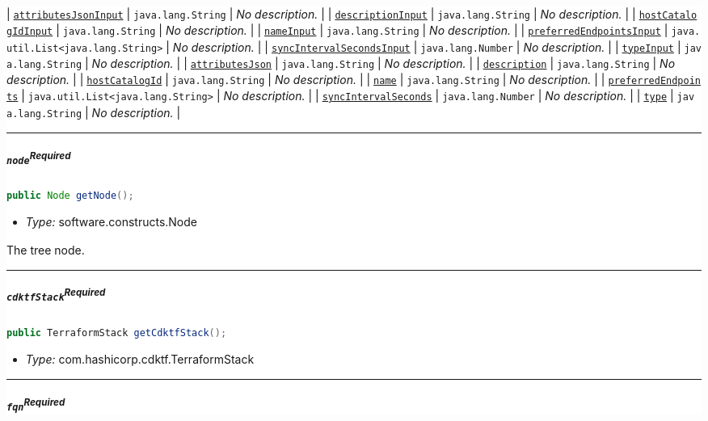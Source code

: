 | <code><a href="#@cdktf/provider-boundary.hostSetPlugin.HostSetPlugin.property.attributesJsonInput">attributesJsonInput</a></code> | <code>java.lang.String</code> | *No description.* |
| <code><a href="#@cdktf/provider-boundary.hostSetPlugin.HostSetPlugin.property.descriptionInput">descriptionInput</a></code> | <code>java.lang.String</code> | *No description.* |
| <code><a href="#@cdktf/provider-boundary.hostSetPlugin.HostSetPlugin.property.hostCatalogIdInput">hostCatalogIdInput</a></code> | <code>java.lang.String</code> | *No description.* |
| <code><a href="#@cdktf/provider-boundary.hostSetPlugin.HostSetPlugin.property.nameInput">nameInput</a></code> | <code>java.lang.String</code> | *No description.* |
| <code><a href="#@cdktf/provider-boundary.hostSetPlugin.HostSetPlugin.property.preferredEndpointsInput">preferredEndpointsInput</a></code> | <code>java.util.List<java.lang.String></code> | *No description.* |
| <code><a href="#@cdktf/provider-boundary.hostSetPlugin.HostSetPlugin.property.syncIntervalSecondsInput">syncIntervalSecondsInput</a></code> | <code>java.lang.Number</code> | *No description.* |
| <code><a href="#@cdktf/provider-boundary.hostSetPlugin.HostSetPlugin.property.typeInput">typeInput</a></code> | <code>java.lang.String</code> | *No description.* |
| <code><a href="#@cdktf/provider-boundary.hostSetPlugin.HostSetPlugin.property.attributesJson">attributesJson</a></code> | <code>java.lang.String</code> | *No description.* |
| <code><a href="#@cdktf/provider-boundary.hostSetPlugin.HostSetPlugin.property.description">description</a></code> | <code>java.lang.String</code> | *No description.* |
| <code><a href="#@cdktf/provider-boundary.hostSetPlugin.HostSetPlugin.property.hostCatalogId">hostCatalogId</a></code> | <code>java.lang.String</code> | *No description.* |
| <code><a href="#@cdktf/provider-boundary.hostSetPlugin.HostSetPlugin.property.name">name</a></code> | <code>java.lang.String</code> | *No description.* |
| <code><a href="#@cdktf/provider-boundary.hostSetPlugin.HostSetPlugin.property.preferredEndpoints">preferredEndpoints</a></code> | <code>java.util.List<java.lang.String></code> | *No description.* |
| <code><a href="#@cdktf/provider-boundary.hostSetPlugin.HostSetPlugin.property.syncIntervalSeconds">syncIntervalSeconds</a></code> | <code>java.lang.Number</code> | *No description.* |
| <code><a href="#@cdktf/provider-boundary.hostSetPlugin.HostSetPlugin.property.type">type</a></code> | <code>java.lang.String</code> | *No description.* |

---

##### `node`<sup>Required</sup> <a name="node" id="@cdktf/provider-boundary.hostSetPlugin.HostSetPlugin.property.node"></a>

```java
public Node getNode();
```

- *Type:* software.constructs.Node

The tree node.

---

##### `cdktfStack`<sup>Required</sup> <a name="cdktfStack" id="@cdktf/provider-boundary.hostSetPlugin.HostSetPlugin.property.cdktfStack"></a>

```java
public TerraformStack getCdktfStack();
```

- *Type:* com.hashicorp.cdktf.TerraformStack

---

##### `fqn`<sup>Required</sup> <a name="fqn" id="@cdktf/provider-boundary.hostSetPlugin.HostSetPlugin.property.fqn"></a>
